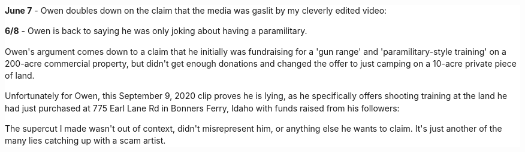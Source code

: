 

**June 7** - Owen doubles down on the claim that the media was gaslit by my cleverly edited video:

<iframe width="640" height="360" src="https://www.youtube-nocookie.com/embed/RiBxwxUnpLs" title="YouTube video player" frameborder="0" allow="accelerometer; autoplay; clipboard-write; encrypted-media; gyroscope; picture-in-picture" allowfullscreen></iframe>



**6/8** - Owen is back to saying he was only joking about having a paramilitary.



Owen's argument comes down to a claim that he initially was fundraising for a 'gun range' and 'paramilitary-style training' on a 200-acre commercial property, but didn't get enough donations and changed the offer to just camping on a 10-acre private piece of land. 



Unfortunately for Owen, this September 9, 2020 clip proves he is lying, as he specifically offers shooting training at the land he had just purchased at 775 Earl Lane Rd in Bonners Ferry, Idaho with funds raised from his followers:



<iframe width="640" height="360" src="https://www.youtube.com/embed/gj6SlFvdhCY" title="YouTube video player" frameborder="0" allow="accelerometer; autoplay; clipboard-write; encrypted-media; gyroscope; picture-in-picture" allowfullscreen></iframe>



The supercut I made wasn't out of context, didn't misrepresent him, or anything else he wants to claim. It's just another of the many lies catching up with a scam artist.

